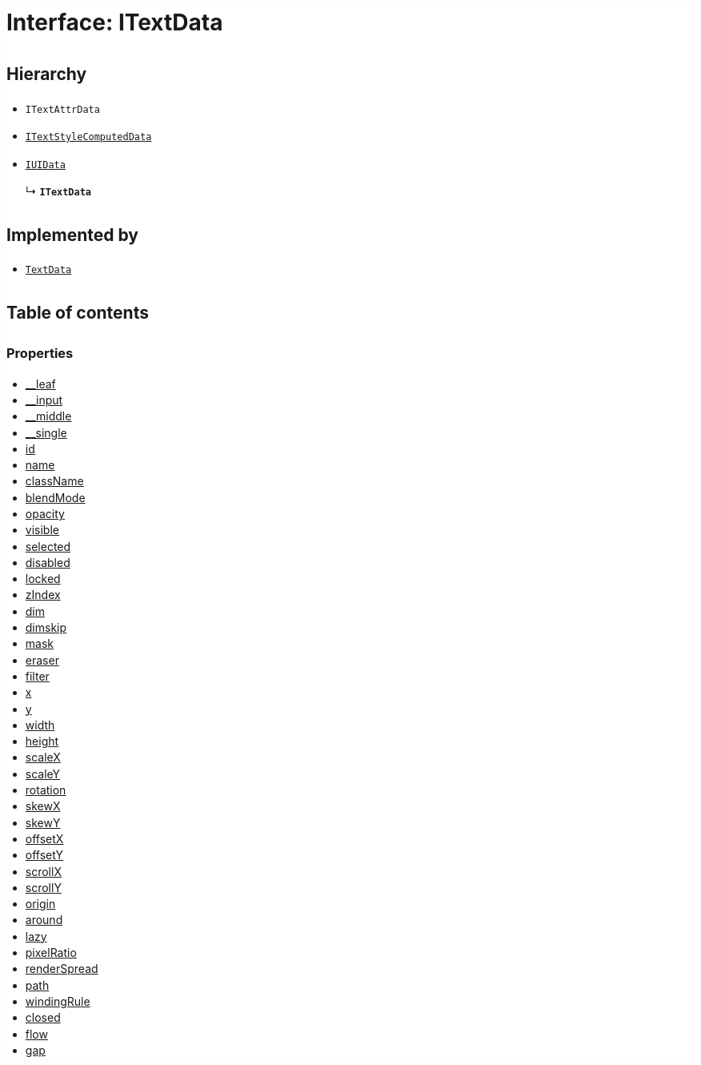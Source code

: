 # Interface: ITextData

## Hierarchy

- `ITextAttrData`

- [`ITextStyleComputedData`](ITextStyleComputedData.md)

- [`IUIData`](IUIData.md)

  ↳ **`ITextData`**

## Implemented by

- [`TextData`](../classes/TextData.md)

## Table of contents

### Properties

- [\_\_leaf](ITextData.md#__leaf)
- [\_\_input](ITextData.md#__input)
- [\_\_middle](ITextData.md#__middle)
- [\_\_single](ITextData.md#__single)
- [id](ITextData.md#id)
- [name](ITextData.md#name)
- [className](ITextData.md#classname)
- [blendMode](ITextData.md#blendmode)
- [opacity](ITextData.md#opacity)
- [visible](ITextData.md#visible)
- [selected](ITextData.md#selected)
- [disabled](ITextData.md#disabled)
- [locked](ITextData.md#locked)
- [zIndex](ITextData.md#zindex)
- [dim](ITextData.md#dim)
- [dimskip](ITextData.md#dimskip)
- [mask](ITextData.md#mask)
- [eraser](ITextData.md#eraser)
- [filter](ITextData.md#filter)
- [x](ITextData.md#x)
- [y](ITextData.md#y)
- [width](ITextData.md#width)
- [height](ITextData.md#height)
- [scaleX](ITextData.md#scalex)
- [scaleY](ITextData.md#scaley)
- [rotation](ITextData.md#rotation)
- [skewX](ITextData.md#skewx)
- [skewY](ITextData.md#skewy)
- [offsetX](ITextData.md#offsetx)
- [offsetY](ITextData.md#offsety)
- [scrollX](ITextData.md#scrollx)
- [scrollY](ITextData.md#scrolly)
- [origin](ITextData.md#origin)
- [around](ITextData.md#around)
- [lazy](ITextData.md#lazy)
- [pixelRatio](ITextData.md#pixelratio)
- [renderSpread](ITextData.md#renderspread)
- [path](ITextData.md#path)
- [windingRule](ITextData.md#windingrule)
- [closed](ITextData.md#closed)
- [flow](ITextData.md#flow)
- [gap](ITextData.md#gap)